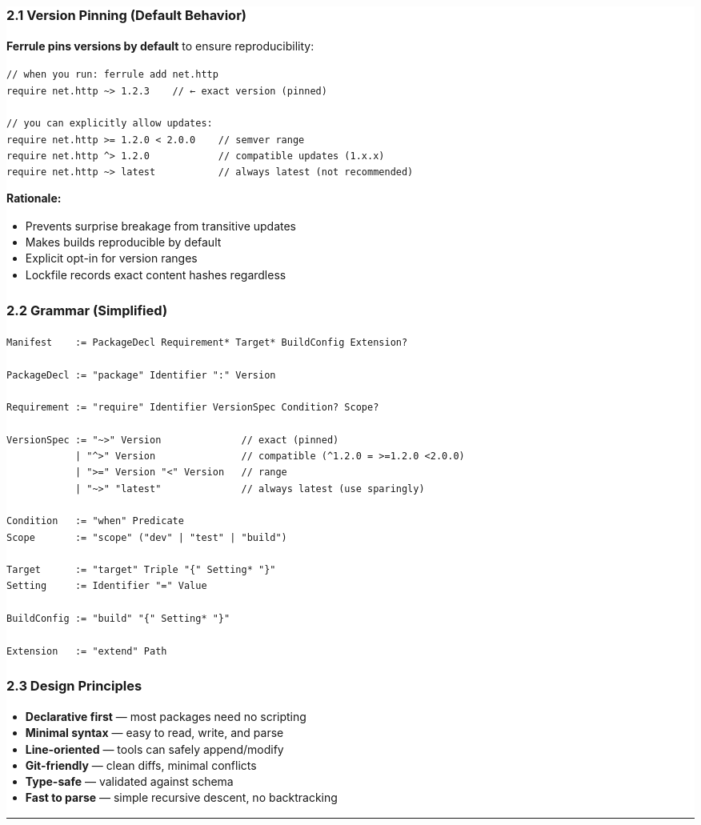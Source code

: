 ### 2.1 Version Pinning (Default Behavior)

**Ferrule pins versions by default** to ensure reproducibility:

```ferrule
// when you run: ferrule add net.http
require net.http ~> 1.2.3    // ← exact version (pinned)

// you can explicitly allow updates:
require net.http >= 1.2.0 < 2.0.0    // semver range
require net.http ^> 1.2.0            // compatible updates (1.x.x)
require net.http ~> latest           // always latest (not recommended)
```

**Rationale:**

- Prevents surprise breakage from transitive updates
- Makes builds reproducible by default
- Explicit opt-in for version ranges
- Lockfile records exact content hashes regardless

### 2.2 Grammar (Simplified)

```ebnf
Manifest    := PackageDecl Requirement* Target* BuildConfig Extension?

PackageDecl := "package" Identifier ":" Version

Requirement := "require" Identifier VersionSpec Condition? Scope?

VersionSpec := "~>" Version              // exact (pinned)
            | "^>" Version               // compatible (^1.2.0 = >=1.2.0 <2.0.0)
            | ">=" Version "<" Version   // range
            | "~>" "latest"              // always latest (use sparingly)

Condition   := "when" Predicate
Scope       := "scope" ("dev" | "test" | "build")

Target      := "target" Triple "{" Setting* "}"
Setting     := Identifier "=" Value

BuildConfig := "build" "{" Setting* "}"

Extension   := "extend" Path
```

### 2.3 Design Principles

- **Declarative first** — most packages need no scripting
- **Minimal syntax** — easy to read, write, and parse
- **Line-oriented** — tools can safely append/modify
- **Git-friendly** — clean diffs, minimal conflicts
- **Type-safe** — validated against schema
- **Fast to parse** — simple recursive descent, no backtracking

---